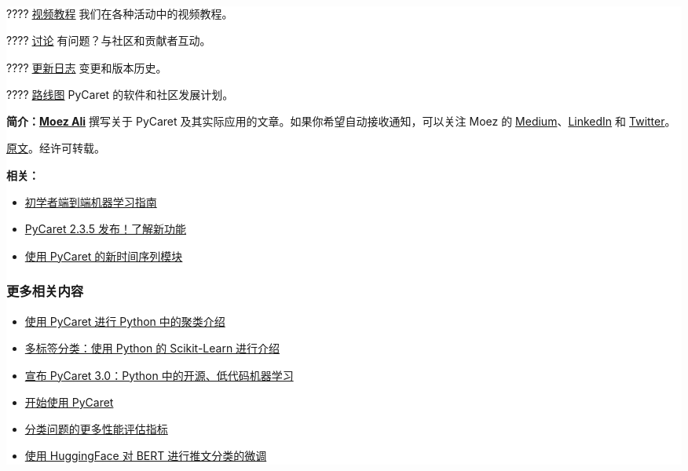 ???? [视频教程](https://www.youtube.com/channel/UCxA1YTYJ9BEeo50lxyI_B3g) 我们在各种活动中的视频教程。

???? [讨论](https://github.com/pycaret/pycaret/discussions) 有问题？与社区和贡献者互动。

????️ [更新日志](https://github.com/pycaret/pycaret/blob/master/CHANGELOG.md) 变更和版本历史。

???? [路线图](https://github.com/pycaret/pycaret/issues/1756) PyCaret 的软件和社区发展计划。

**简介：[Moez Ali](https://www.linkedin.com/in/profile-moez/)** 撰写关于 PyCaret 及其实际应用的文章。如果你希望自动接收通知，可以关注 Moez 的 [Medium](https://medium.com/@moez-62905)、[LinkedIn](https://www.linkedin.com/in/profile-moez/) 和 [Twitter](https://twitter.com/moezpycaretorg1)。

[原文](https://towardsdatascience.com/introduction-to-binary-classification-with-pycaret-a37b3e89ad8d)。经许可转载。

**相关：**

+   [初学者端到端机器学习指南](/2021/12/beginner-guide-end-end-machine-learning.html)

+   [PyCaret 2.3.5 发布！了解新功能](/2021/11/pycaret-here-learn-new.html)

+   [使用 PyCaret 的新时间序列模块](/2021/12/pycaret-new-time-series-module.html)

### 更多相关内容

+   [使用 PyCaret 进行 Python 中的聚类介绍](https://www.kdnuggets.com/2021/12/introduction-clustering-python-pycaret.html)

+   [多标签分类：使用 Python 的 Scikit-Learn 进行介绍](https://www.kdnuggets.com/2023/08/multilabel-classification-introduction-python-scikitlearn.html)

+   [宣布 PyCaret 3.0：Python 中的开源、低代码机器学习](https://www.kdnuggets.com/2023/03/announcing-pycaret-30-opensource-lowcode-machine-learning-python.html)

+   [开始使用 PyCaret](https://www.kdnuggets.com/2022/11/getting-started-pycaret.html)

+   [分类问题的更多性能评估指标](https://www.kdnuggets.com/2020/04/performance-evaluation-metrics-classification.html)

+   [使用 HuggingFace 对 BERT 进行推文分类的微调](https://www.kdnuggets.com/2022/01/finetuning-bert-tweets-classification-ft-hugging-face.html)
